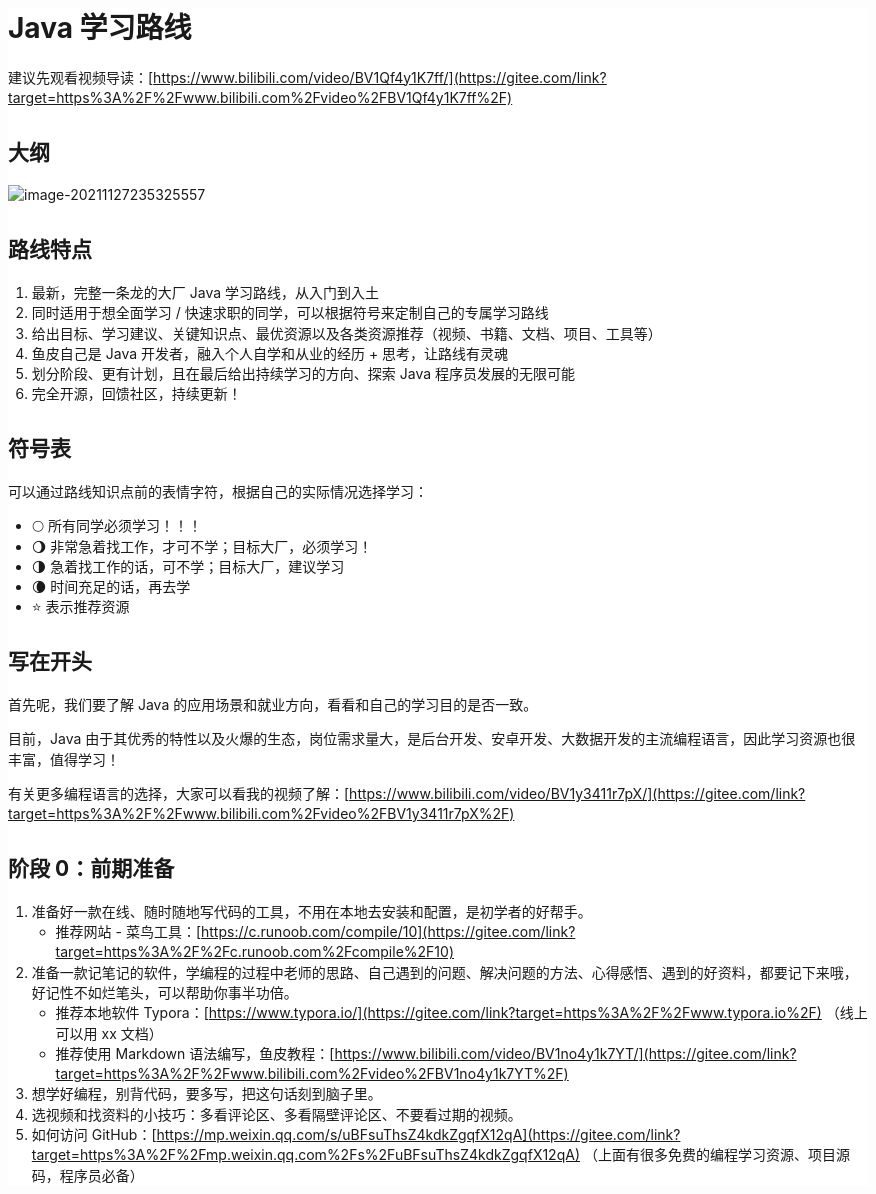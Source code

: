 

# Java 学习路线

建议先观看视频导读：[https://www.bilibili.com/video/BV1Qf4y1K7ff/](https://gitee.com/link?target=https%3A%2F%2Fwww.bilibili.com%2Fvideo%2FBV1Qf4y1K7ff%2F)

## 大纲

![image-20211127235325557](https://qiniuyun.code-nav.cn/img/image-20211127235325557.png)

## 路线特点

1. 最新，完整一条龙的大厂 Java 学习路线，从入门到入土
2. 同时适用于想全面学习 / 快速求职的同学，可以根据符号来定制自己的专属学习路线
3. 给出目标、学习建议、关键知识点、最优资源以及各类资源推荐（视频、书籍、文档、项目、工具等）
4. 鱼皮自己是 Java 开发者，融入个人自学和从业的经历 + 思考，让路线有灵魂
5. 划分阶段、更有计划，且在最后给出持续学习的方向、探索 Java 程序员发展的无限可能
6. 完全开源，回馈社区，持续更新！

## 符号表

可以通过路线知识点前的表情字符，根据自己的实际情况选择学习：

- 🌕 所有同学必须学习！！！
- 🌖 非常急着找工作，才可不学；目标大厂，必须学习！
- 🌗 急着找工作的话，可不学；目标大厂，建议学习
- 🌘 时间充足的话，再去学
- ⭐ 表示推荐资源

## 写在开头

首先呢，我们要了解 Java 的应用场景和就业方向，看看和自己的学习目的是否一致。

目前，Java 由于其优秀的特性以及火爆的生态，岗位需求量大，是后台开发、安卓开发、大数据开发的主流编程语言，因此学习资源也很丰富，值得学习！

有关更多编程语言的选择，大家可以看我的视频了解：[https://www.bilibili.com/video/BV1y3411r7pX/](https://gitee.com/link?target=https%3A%2F%2Fwww.bilibili.com%2Fvideo%2FBV1y3411r7pX%2F)

## 阶段 0：前期准备

1. 准备好一款在线、随时随地写代码的工具，不用在本地去安装和配置，是初学者的好帮手。
   - 推荐网站 - 菜鸟工具：[https://c.runoob.com/compile/10](https://gitee.com/link?target=https%3A%2F%2Fc.runoob.com%2Fcompile%2F10)
2. 准备一款记笔记的软件，学编程的过程中老师的思路、自己遇到的问题、解决问题的方法、心得感悟、遇到的好资料，都要记下来哦，好记性不如烂笔头，可以帮助你事半功倍。
   - 推荐本地软件 Typora：[https://www.typora.io/](https://gitee.com/link?target=https%3A%2F%2Fwww.typora.io%2F) （线上可以用 xx 文档）
   - 推荐使用 Markdown 语法编写，鱼皮教程：[https://www.bilibili.com/video/BV1no4y1k7YT/](https://gitee.com/link?target=https%3A%2F%2Fwww.bilibili.com%2Fvideo%2FBV1no4y1k7YT%2F)
3. 想学好编程，别背代码，要多写，把这句话刻到脑子里。
4. 选视频和找资料的小技巧：多看评论区、多看隔壁评论区、不要看过期的视频。
5. 如何访问 GitHub：[https://mp.weixin.qq.com/s/uBFsuThsZ4kdkZgqfX12qA](https://gitee.com/link?target=https%3A%2F%2Fmp.weixin.qq.com%2Fs%2FuBFsuThsZ4kdkZgqfX12qA) （上面有很多免费的编程学习资源、项目源码，程序员必备）
